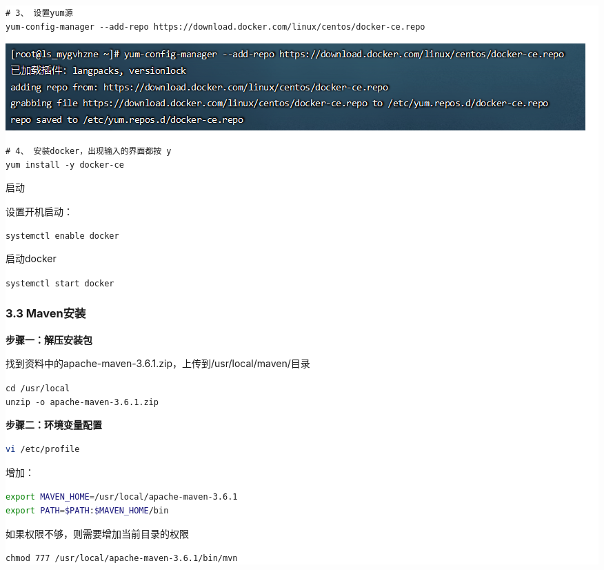 ```
# 3、 设置yum源
yum-config-manager --add-repo https://download.docker.com/linux/centos/docker-ce.repo
```

![image-20220730234012270](assets\image-20220730234012270.png)

```
# 4、 安装docker，出现输入的界面都按 y 
yum install -y docker-ce
```

启动

设置开机启动：

```sh
systemctl enable docker
```

启动docker

```sh
systemctl start docker
```



### 3.3 Maven安装

**步骤一：解压安装包**

找到资料中的apache-maven-3.6.1.zip，上传到/usr/local/maven/目录

```shell
cd /usr/local
unzip -o apache-maven-3.6.1.zip 
```

**步骤二：环境变量配置**

```sh
vi /etc/profile
```

增加：

```sh
export MAVEN_HOME=/usr/local/apache-maven-3.6.1
export PATH=$PATH:$MAVEN_HOME/bin
```

如果权限不够，则需要增加当前目录的权限

```shell
chmod 777 /usr/local/apache-maven-3.6.1/bin/mvn
```
